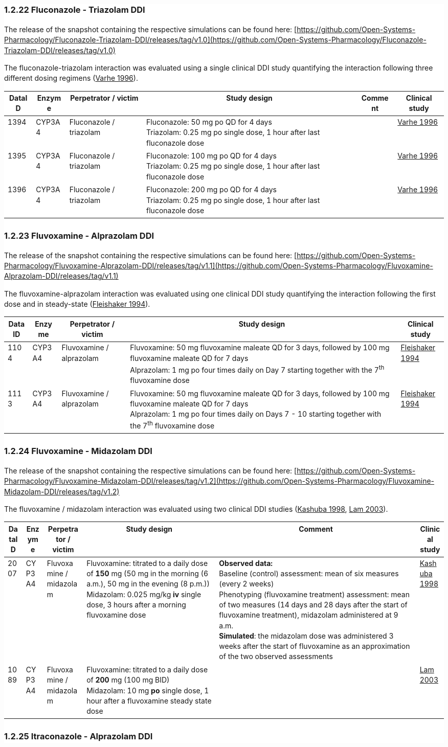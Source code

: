 ### 1.2.22 Fluconazole - Triazolam DDI<a id="network-fluconazole-triazolam-ddi"></a>

The release of the snapshot containing the respective simulations can be found here:
[https://github.com/Open-Systems-Pharmacology/Fluconazole-Triazolam-DDI/releases/tag/v1.0](https://github.com/Open-Systems-Pharmacology/Fluconazole-Triazolam-DDI/releases/tag/v1.0)

The fluconazole-triazolam interaction was evaluated using a single clinical DDI study quantifying the interaction following three different dosing regimens ([Varhe 1996](#4-references)).

| DataID | Enzyme | Perpetrator / victim       | Study design                                                 | Comment                                                      | Clinical study                        |
| ------ | ------ | -------------------------- | ------------------------------------------------------------ | ------------------------------------------------------------ | ------------------------------------- |
| 1394  | CYP3A4 | Fluconazole / triazolam | Fluconazole: 50 mg po QD for 4 days<br />Triazolam: 0.25 mg po single dose, 1 hour after last fluconazole dose |                                                              | [Varhe 1996](#4-references) |
| 1395  | CYP3A4 | Fluconazole / triazolam | Fluconazole: 100 mg po QD for 4 days<br />Triazolam: 0.25 mg po single dose, 1 hour after last fluconazole dose |                                                              | [Varhe 1996](#4-references) |
| 1396  | CYP3A4 | Fluconazole / triazolam | Fluconazole: 200 mg po QD for 4 days<br />Triazolam: 0.25 mg po single dose, 1 hour after last fluconazole dose |                                                              | [Varhe 1996](#4-references) |

### 1.2.23 Fluvoxamine - Alprazolam DDI<a id="network-fluvoxamine-alprazolam-ddi"></a>

The release of the snapshot containing the respective simulations can be found here:
[https://github.com/Open-Systems-Pharmacology/Fluvoxamine-Alprazolam-DDI/releases/tag/v1.1](https://github.com/Open-Systems-Pharmacology/Fluvoxamine-Alprazolam-DDI/releases/tag/v1.1)

The fluvoxamine-alprazolam interaction was evaluated using one clinical DDI study quantifying the interaction following the first dose and in steady-state ([Fleishaker 1994](#4-references)).

| DataID | Enzyme | Perpetrator / victim     | Study design                                                 | Clinical study                   |
| ------ | ------ | ------------------------ | ------------------------------------------------------------ | -------------------------------- |
| 1104   | CYP3A4 | Fluvoxamine / alprazolam | Fluvoxamine: 50 mg fluvoxamine maleate QD for 3 days, followed by 100 mg fluvoxamine maleate QD for 7 days<br />Alprazolam: 1 mg po four times daily on Day 7 starting together with the 7<sup>th</sup> fluvoxamine dose | [Fleishaker 1994](#4-references) |
| 1113   | CYP3A4 | Fluvoxamine / alprazolam | Fluvoxamine: 50 mg fluvoxamine maleate QD for 3 days, followed by 100 mg fluvoxamine maleate QD for 7 days<br />Alprazolam: 1 mg po four times daily on Days 7 - 10 starting together with the 7<sup>th</sup> fluvoxamine dose | [Fleishaker 1994](#4-references) |

### 1.2.24 Fluvoxamine - Midazolam DDI<a id="network-fluvoxamine-midazolam-ddi"></a>

The release of the snapshot containing the respective simulations can be found here:
[https://github.com/Open-Systems-Pharmacology/Fluvoxamine-Midazolam-DDI/releases/tag/v1.2](https://github.com/Open-Systems-Pharmacology/Fluvoxamine-Midazolam-DDI/releases/tag/v1.2)

The fluvoxamine / midazolam interaction was evaluated using two clinical DDI studies ([Kashuba 1998](#4-references), [Lam 2003](#4-references)).

| DataID | Enzyme | Perpetrator / victim    | Study design                                                 | Comment                                                      | Clinical study                 |
| ------ | ----------------------- | ------------------------------------------------------------ | ------------------------------------------------------------ | ------------------------------ | ------------------------------ |
| 2007 | CYP3A4 | Fluvoxamine / midazolam | Fluvoxamine: titrated to a daily dose of **150** mg (50 mg in the morning (6 a.m.), 50 mg in the evening (8 p.m.))<br />Midazolam: 0.025 mg/kg **iv** single dose, 3 hours after a morning fluvoxamine dose | **Observed data:**<br />Baseline (control) assessment: mean of six measures (every 2 weeks)<br />Phenotyping (fluvoxamine treatment) assessment:  mean of two measures (14 days and 28 days after the start of fluvoxamine treatment), midazolam administered at 9 a.m.<br />**Simulated**: the midazolam dose was administered 3 weeks after the start of fluvoxamine as an approximation of the two observed assessments | [Kashuba 1998](#4-references)  |
| 1089 | CYP3A4 | Fluvoxamine / midazolam | Fluvoxamine: titrated to a daily dose of **200** mg (100 mg BID)<br />Midazolam: 10 mg **po** single dose, 1 hour after a fluvoxamine steady state dose |  | [Lam 2003](#4-references) |

### 1.2.25 Itraconazole - Alprazolam DDI<a id="network-itraconazole-alprazolam-ddi"></a>
